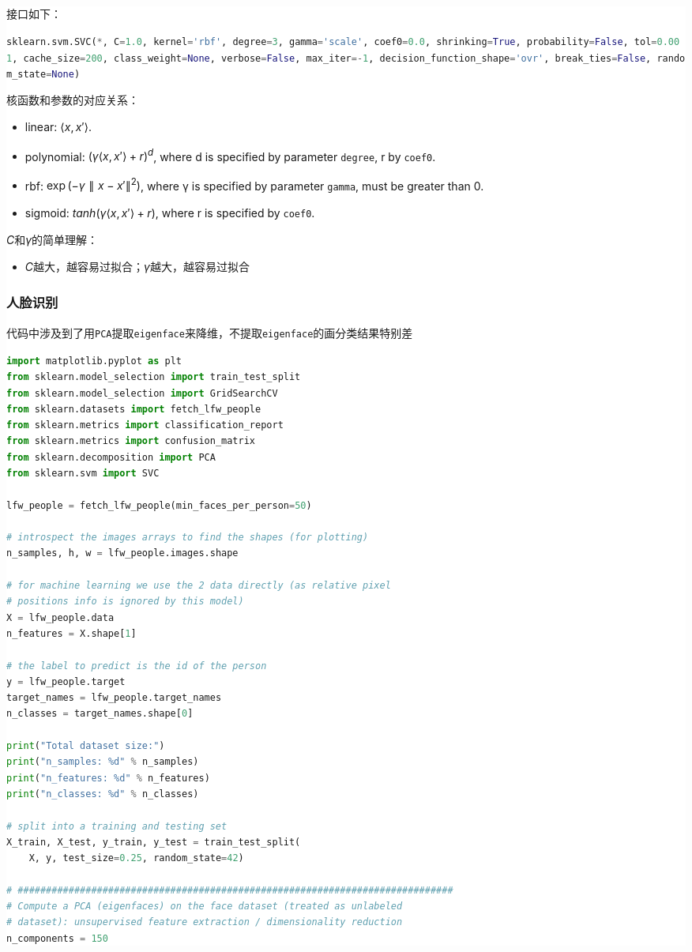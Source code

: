 

接口如下：

```python
sklearn.svm.SVC(*, C=1.0, kernel='rbf', degree=3, gamma='scale', coef0=0.0, shrinking=True, probability=False, tol=0.001, cache_size=200, class_weight=None, verbose=False, max_iter=-1, decision_function_shape='ovr', break_ties=False, random_state=None)
```

核函数和参数的对应关系：

- linear: $⟨x,x′⟩$.

- polynomial: $(γ⟨x,x′⟩+r)^d$, where d is specified by parameter `degree`, r by `coef0`.

- rbf: $\exp⁡(−γ∥x−x′∥^2)$, where γ is specified by parameter `gamma`, must be greater than 0.

- sigmoid: $tanh⁡(γ⟨x,x′⟩+r)$, where r is specified by `coef0`.



$C$和$\gamma$的简单理解：

- $C$越大，越容易过拟合；$\gamma$越大，越容易过拟合



### 人脸识别

代码中涉及到了用`PCA`提取`eigenface`来降维，不提取`eigenface`的画分类结果特别差

```python
import matplotlib.pyplot as plt
from sklearn.model_selection import train_test_split
from sklearn.model_selection import GridSearchCV
from sklearn.datasets import fetch_lfw_people
from sklearn.metrics import classification_report
from sklearn.metrics import confusion_matrix
from sklearn.decomposition import PCA
from sklearn.svm import SVC

lfw_people = fetch_lfw_people(min_faces_per_person=50)

# introspect the images arrays to find the shapes (for plotting)
n_samples, h, w = lfw_people.images.shape

# for machine learning we use the 2 data directly (as relative pixel
# positions info is ignored by this model)
X = lfw_people.data
n_features = X.shape[1]

# the label to predict is the id of the person
y = lfw_people.target
target_names = lfw_people.target_names
n_classes = target_names.shape[0]

print("Total dataset size:")
print("n_samples: %d" % n_samples)
print("n_features: %d" % n_features)
print("n_classes: %d" % n_classes)

# split into a training and testing set
X_train, X_test, y_train, y_test = train_test_split(
    X, y, test_size=0.25, random_state=42)

# #############################################################################
# Compute a PCA (eigenfaces) on the face dataset (treated as unlabeled
# dataset): unsupervised feature extraction / dimensionality reduction
n_components = 150

```
